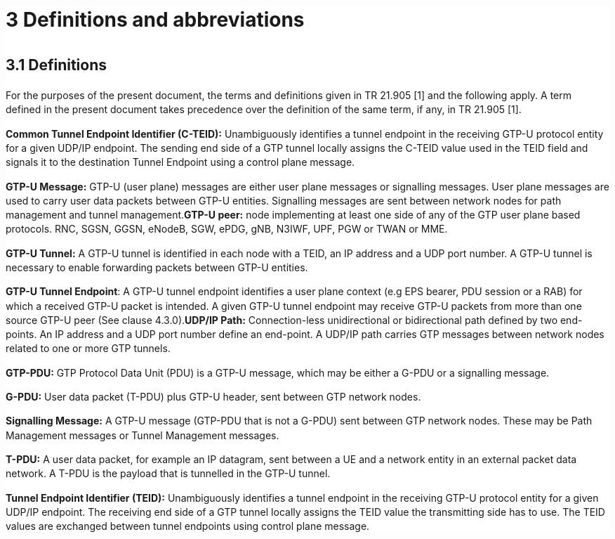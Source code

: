 3 Definitions and abbreviations
===============================

3.1 Definitions
---------------

For the purposes of the present document, the terms and definitions
given in TR 21.905 \[1\] and the following apply. A term defined in the
present document takes precedence over the definition of the same term,
if any, in TR 21.905 \[1\].

**Common Tunnel Endpoint Identifier (C-TEID):** Unambiguously identifies
a tunnel endpoint in the receiving GTP-U protocol entity for a given
UDP/IP endpoint. The sending end side of a GTP tunnel locally assigns
the C-TEID value used in the TEID field and signals it to the
destination Tunnel Endpoint using a control plane message.

**GTP-U Message:** GTP-U (user plane) messages are either user plane
messages or signalling messages. User plane messages are used to carry
user data packets between GTP-U entities. Signalling messages are sent
between network nodes for path management and tunnel management.**GTP-U
peer:** node implementing at least one side of any of the GTP user plane
based protocols. RNC, SGSN, GGSN, eNodeB, SGW, ePDG, gNB, N3IWF, UPF,
PGW or TWAN or MME.

**GTP-U Tunnel:** A GTP-U tunnel is identified in each node with a TEID,
an IP address and a UDP port number. A GTP-U tunnel is necessary to
enable forwarding packets between GTP-U entities.

**GTP-U Tunnel Endpoint**: A GTP-U tunnel endpoint identifies a user
plane context (e.g EPS bearer, PDU session or a RAB) for which a
received GTP-U packet is intended. A given GTP-U tunnel endpoint may
receive GTP-U packets from more than one source GTP-U peer (See
clause 4.3.0).**UDP/IP Path:** Connection-less unidirectional or
bidirectional path defined by two end-points. An IP address and a UDP
port number define an end-point. A UDP/IP path carries GTP messages
between network nodes related to one or more GTP tunnels.

**GTP-PDU:** GTP Protocol Data Unit (PDU) is a GTP-U message, which may
be either a G-PDU or a signalling message.

**G-PDU:** User data packet (T-PDU) plus GTP-U header, sent between GTP
network nodes.

**Signalling Message:** A GTP-U message (GTP-PDU that is not a G-PDU)
sent between GTP network nodes. These may be Path Management messages or
Tunnel Management messages.

**T-PDU:** A user data packet, for example an IP datagram, sent between
a UE and a network entity in an external packet data network. A T-PDU is
the payload that is tunnelled in the GTP-U tunnel.

**Tunnel Endpoint Identifier (TEID):** Unambiguously identifies a tunnel
endpoint in the receiving GTP-U protocol entity for a given UDP/IP
endpoint. The receiving end side of a GTP tunnel locally assigns the
TEID value the transmitting side has to use. The TEID values are
exchanged between tunnel endpoints using control plane message.
